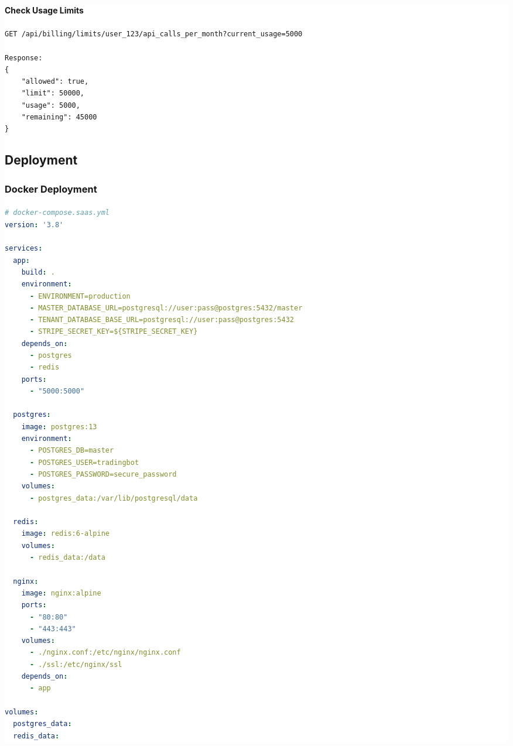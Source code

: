 #### Check Usage Limits
```http
GET /api/billing/limits/user_123/api_calls_per_month?current_usage=5000

Response:
{
    "allowed": true,
    "limit": 50000,
    "usage": 5000,
    "remaining": 45000
}
```

## Deployment

### Docker Deployment

```yaml
# docker-compose.saas.yml
version: '3.8'

services:
  app:
    build: .
    environment:
      - ENVIRONMENT=production
      - MASTER_DATABASE_URL=postgresql://user:pass@postgres:5432/master
      - TENANT_DATABASE_BASE_URL=postgresql://user:pass@postgres:5432
      - STRIPE_SECRET_KEY=${STRIPE_SECRET_KEY}
    depends_on:
      - postgres
      - redis
    ports:
      - "5000:5000"
  
  postgres:
    image: postgres:13
    environment:
      - POSTGRES_DB=master
      - POSTGRES_USER=tradingbot
      - POSTGRES_PASSWORD=secure_password
    volumes:
      - postgres_data:/var/lib/postgresql/data
  
  redis:
    image: redis:6-alpine
    volumes:
      - redis_data:/data
  
  nginx:
    image: nginx:alpine
    ports:
      - "80:80"
      - "443:443"
    volumes:
      - ./nginx.conf:/etc/nginx/nginx.conf
      - ./ssl:/etc/nginx/ssl
    depends_on:
      - app

volumes:
  postgres_data:
  redis_data:
```